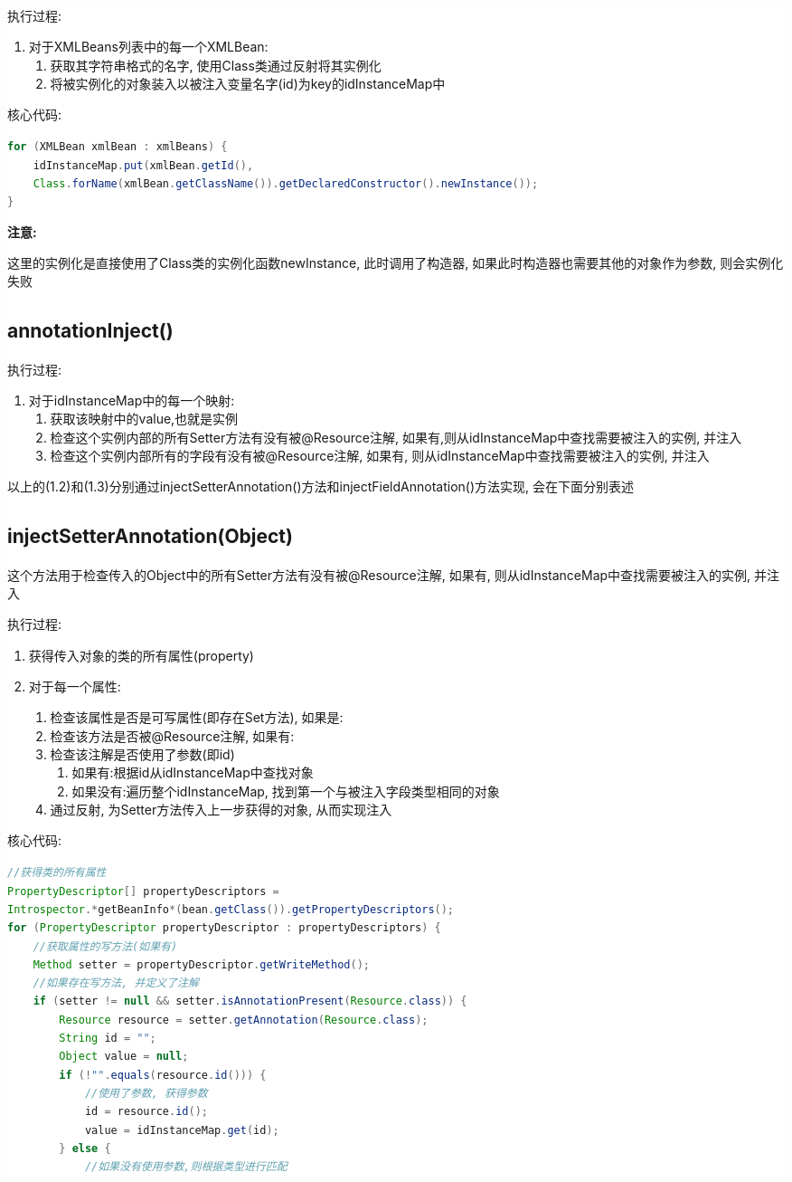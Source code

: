执行过程:

1. 对于XMLBeans列表中的每一个XMLBean:
   1. 获取其字符串格式的名字, 使用Class类通过反射将其实例化
   2. 将被实例化的对象装入以被注入变量名字(id)为key的idInstanceMap中

核心代码:
```java
for (XMLBean xmlBean : xmlBeans) {  
	idInstanceMap.put(xmlBean.getId(),
	Class.forName(xmlBean.getClassName()).getDeclaredConstructor().newInstance());  
}
```
**注意:**

这里的实例化是直接使用了Class类的实例化函数newInstance, 此时调用了构造器,
如果此时构造器也需要其他的对象作为参数, 则会实例化失败

annotationInject()
------------------

执行过程:

1. 对于idInstanceMap中的每一个映射:
   1. 获取该映射中的value,也就是实例
   2. 检查这个实例内部的所有Setter方法有没有被\@Resource注解,
      如果有,则从idInstanceMap中查找需要被注入的实例, 并注入
   3. 检查这个实例内部所有的字段有没有被\@Resource注解, 如果有,
      则从idInstanceMap中查找需要被注入的实例, 并注入

以上的(1.2)和(1.3)分别通过injectSetterAnnotation()方法和injectFieldAnnotation()方法实现,
会在下面分别表述

injectSetterAnnotation(Object)
------------------------------

这个方法用于检查传入的Object中的所有Setter方法有没有被\@Resource注解, 如果有,
则从idInstanceMap中查找需要被注入的实例, 并注入

执行过程:

1. 获得传入对象的类的所有属性(property)

2. 对于每一个属性:
   1. 检查该属性是否是可写属性(即存在Set方法), 如果是:
   2. 检查该方法是否被\@Resource注解, 如果有:
   3. 检查该注解是否使用了参数(即id)
      1. 如果有:根据id从idInstanceMap中查找对象
      2. 如果没有:遍历整个idInstanceMap, 找到第一个与被注入字段类型相同的对象
   4. 通过反射, 为Setter方法传入上一步获得的对象, 从而实现注入

核心代码:
```java
//获得类的所有属性  
PropertyDescriptor[] propertyDescriptors =
Introspector.*getBeanInfo*(bean.getClass()).getPropertyDescriptors();  
for (PropertyDescriptor propertyDescriptor : propertyDescriptors) {  
    //获取属性的写方法(如果有)  
    Method setter = propertyDescriptor.getWriteMethod();  
    //如果存在写方法, 并定义了注解  
    if (setter != null && setter.isAnnotationPresent(Resource.class)) {  
        Resource resource = setter.getAnnotation(Resource.class);  
        String id = "";  
        Object value = null;  
        if (!"".equals(resource.id())) {  
            //使用了参数, 获得参数  
            id = resource.id();  
            value = idInstanceMap.get(id);  
        } else {  
            //如果没有使用参数,则根据类型进行匹配  
```
